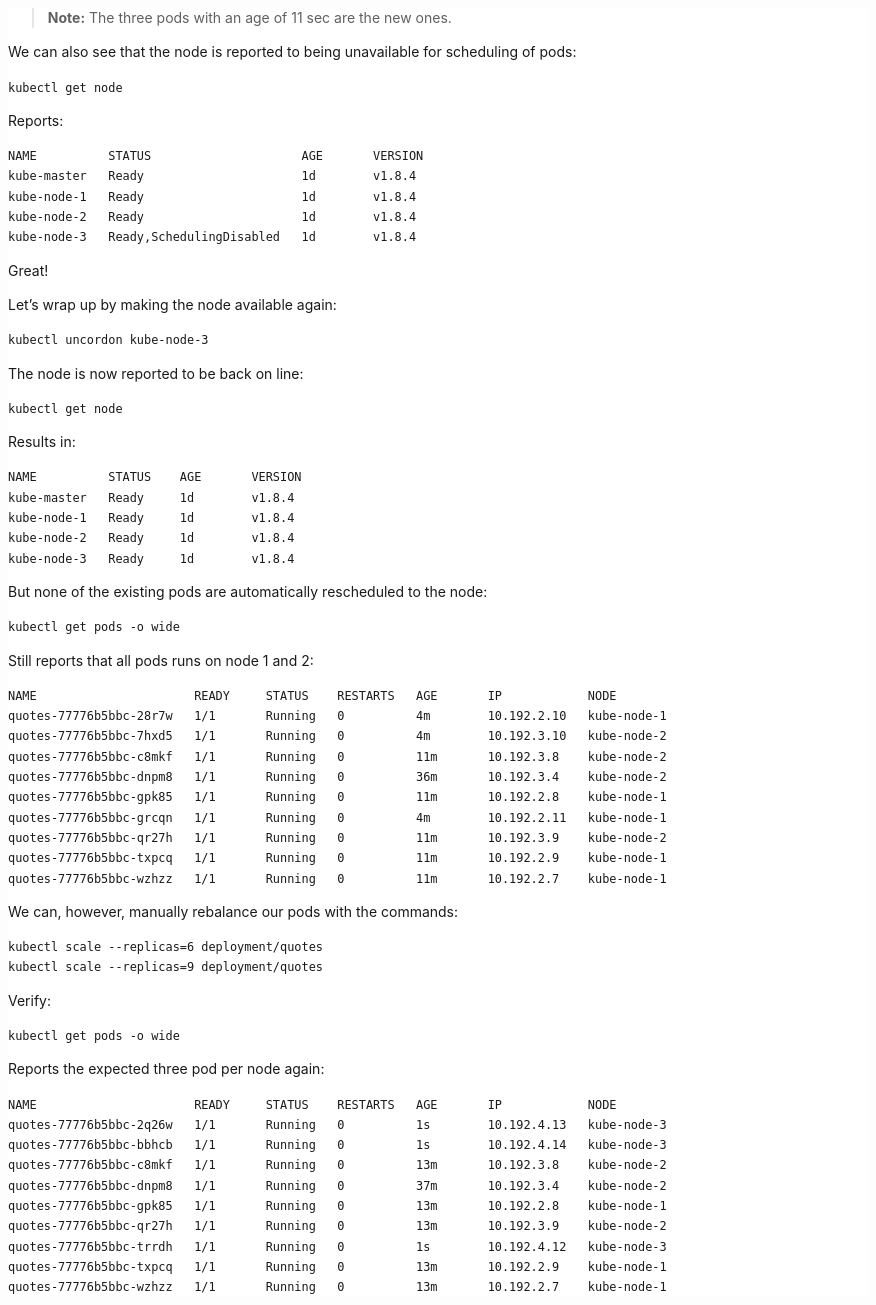 > **Note:** The three pods with an age of 11 sec are the new ones.

We can also see that the node is reported to being unavailable for scheduling of pods:

    kubectl get node 

Reports:

    NAME          STATUS                     AGE       VERSION
    kube-master   Ready                      1d        v1.8.4
    kube-node-1   Ready                      1d        v1.8.4
    kube-node-2   Ready                      1d        v1.8.4
    kube-node-3   Ready,SchedulingDisabled   1d        v1.8.4 

Great!

Let’s wrap up by making the node available again:

    kubectl uncordon kube-node-3 

The node is now reported to be back on line:

    kubectl get node 

Results in:

    NAME          STATUS    AGE       VERSION
    kube-master   Ready     1d        v1.8.4
    kube-node-1   Ready     1d        v1.8.4
    kube-node-2   Ready     1d        v1.8.4
    kube-node-3   Ready     1d        v1.8.4 

But none of the existing pods are automatically rescheduled to the node:

    kubectl get pods -o wide 

Still reports that all pods runs on node 1 and 2:

    NAME                      READY     STATUS    RESTARTS   AGE       IP            NODE
    quotes-77776b5bbc-28r7w   1/1       Running   0          4m        10.192.2.10   kube-node-1
    quotes-77776b5bbc-7hxd5   1/1       Running   0          4m        10.192.3.10   kube-node-2
    quotes-77776b5bbc-c8mkf   1/1       Running   0          11m       10.192.3.8    kube-node-2
    quotes-77776b5bbc-dnpm8   1/1       Running   0          36m       10.192.3.4    kube-node-2
    quotes-77776b5bbc-gpk85   1/1       Running   0          11m       10.192.2.8    kube-node-1
    quotes-77776b5bbc-grcqn   1/1       Running   0          4m        10.192.2.11   kube-node-1
    quotes-77776b5bbc-qr27h   1/1       Running   0          11m       10.192.3.9    kube-node-2
    quotes-77776b5bbc-txpcq   1/1       Running   0          11m       10.192.2.9    kube-node-1
    quotes-77776b5bbc-wzhzz   1/1       Running   0          11m       10.192.2.7    kube-node-1 

We can, however, manually rebalance our pods with the commands:

    kubectl scale --replicas=6 deployment/quotes
    kubectl scale --replicas=9 deployment/quotes 

Verify:

    kubectl get pods -o wide 

Reports the expected three pod per node again:

    NAME                      READY     STATUS    RESTARTS   AGE       IP            NODE
    quotes-77776b5bbc-2q26w   1/1       Running   0          1s        10.192.4.13   kube-node-3
    quotes-77776b5bbc-bbhcb   1/1       Running   0          1s        10.192.4.14   kube-node-3
    quotes-77776b5bbc-c8mkf   1/1       Running   0          13m       10.192.3.8    kube-node-2
    quotes-77776b5bbc-dnpm8   1/1       Running   0          37m       10.192.3.4    kube-node-2
    quotes-77776b5bbc-gpk85   1/1       Running   0          13m       10.192.2.8    kube-node-1
    quotes-77776b5bbc-qr27h   1/1       Running   0          13m       10.192.3.9    kube-node-2
    quotes-77776b5bbc-trrdh   1/1       Running   0          1s        10.192.4.12   kube-node-3
    quotes-77776b5bbc-txpcq   1/1       Running   0          13m       10.192.2.9    kube-node-1
    quotes-77776b5bbc-wzhzz   1/1       Running   0          13m       10.192.2.7    kube-node-1 
